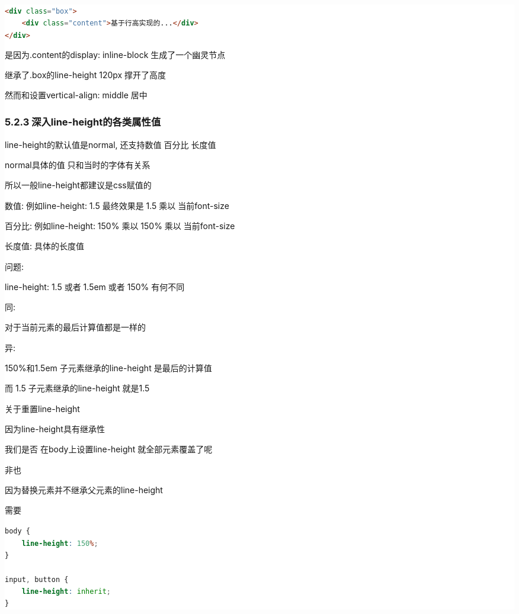 ```html
<div class="box">
    <div class="content">基于行高实现的...</div>
</div>
```

是因为.content的display: inline-block 生成了一个幽灵节点

继承了.box的line-height 120px 撑开了高度

然而和设置vertical-align: middle 居中

### 5.2.3 深入line-height的各类属性值

line-height的默认值是normal, 还支持数值 百分比 长度值

normal具体的值 只和当时的字体有关系

所以一般line-height都建议是css赋值的

数值: 例如line-height: 1.5 最终效果是 1.5 乘以 当前font-size

百分比: 例如line-height: 150% 乘以 150% 乘以 当前font-size

长度值: 具体的长度值

问题:

line-height: 1.5 或者 1.5em 或者 150% 有何不同

同: 

对于当前元素的最后计算值都是一样的

异:

150%和1.5em 子元素继承的line-height 是最后的计算值

而 1.5 子元素继承的line-height 就是1.5 

关于重置line-height

因为line-height具有继承性

我们是否 在body上设置line-height 就全部元素覆盖了呢

非也

因为替换元素并不继承父元素的line-height

需要

```css
body {
    line-height: 150%;
}

input, button {
    line-height: inherit;
}
```
